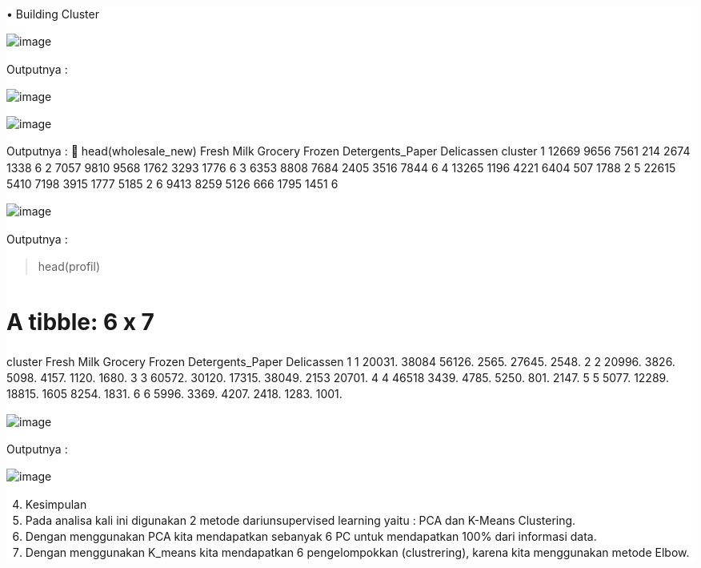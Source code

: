 •	Building Cluster
  
 ![image](https://user-images.githubusercontent.com/97815444/149651848-81f5182e-d025-4e52-ba46-dd8573132f1a.png)
  
Outputnya :
  
 ![image](https://user-images.githubusercontent.com/97815444/149651851-7a7f420a-9476-4be7-b1b9-a282ac4d3e0b.png)
  
![image](https://user-images.githubusercontent.com/97815444/149651855-e0ec03de-8d63-4934-8a95-c688cd5f22fa.png)
  
Outputnya :
	head(wholesale_new)
  Fresh Milk Grocery Frozen Detergents_Paper Delicassen cluster
1 12669 9656    7561    214             2674       1338       6
2  7057 9810    9568   1762             3293       1776       6
3  6353 8808    7684   2405             3516       7844       6
4 13265 1196    4221   6404              507       1788       2
5 22615 5410    7198   3915             1777       5185       2
6  9413 8259    5126    666             1795       1451       6
  
 ![image](https://user-images.githubusercontent.com/97815444/149651859-25ce2381-d3f7-4d3e-bc1d-7964a0e7c40c.png)
  
Outputnya :
> head(profil)
 # A tibble: 6 x 7
  cluster  Fresh   Milk Grocery Frozen Detergents_Paper Delicassen
    <int>  <dbl>  <dbl>   <dbl>  <dbl>            <dbl>      <dbl>
1       1 20031. 38084   56126.  2565.           27645.      2548.
2       2 20996.  3826.   5098.  4157.            1120.      1680.
3       3 60572. 30120.  17315. 38049.            2153      20701.
4       4 46518   3439.   4785.  5250.             801.      2147.
5       5  5077. 12289.  18815.  1605             8254.      1831.
6       6  5996.  3369.   4207.  2418.            1283.      1001.
      
 ![image](https://user-images.githubusercontent.com/97815444/149651863-b0dccc36-e7b5-44c4-94d0-676ab89b2e58.png)
      
Outputnya :
      
 ![image](https://user-images.githubusercontent.com/97815444/149651872-fd3d3a3b-c845-45d3-807d-37cb69969bf7.png)
      
4.	Kesimpulan
1.	Pada analisa kali ini digunakan 2 metode dariunsupervised learning yaitu : PCA dan K-Means Clustering.
2.	Dengan menggunakan PCA kita mendapatkan sebanyak 6 PC untuk mendapatkan 100% dari informasi data.
3.	Dengan menggunakan K_means kita mendapatkan 6 pengelompokkan (clustrering), karena kita menggunakan metode Elbow.

